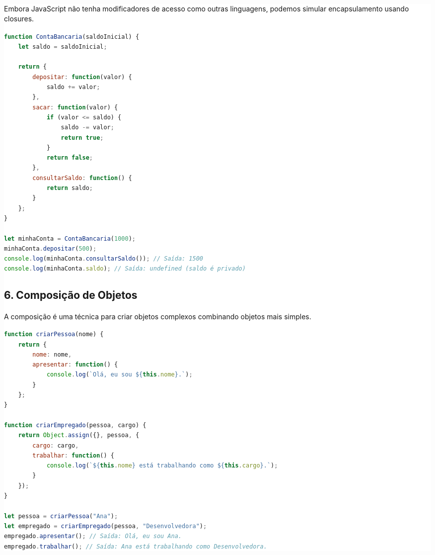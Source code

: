 Embora JavaScript não tenha modificadores de acesso como outras linguagens, podemos simular encapsulamento usando closures.

```javascript
function ContaBancaria(saldoInicial) {
    let saldo = saldoInicial;
    
    return {
        depositar: function(valor) {
            saldo += valor;
        },
        sacar: function(valor) {
            if (valor <= saldo) {
                saldo -= valor;
                return true;
            }
            return false;
        },
        consultarSaldo: function() {
            return saldo;
        }
    };
}

let minhaConta = ContaBancaria(1000);
minhaConta.depositar(500);
console.log(minhaConta.consultarSaldo()); // Saída: 1500
console.log(minhaConta.saldo); // Saída: undefined (saldo é privado)
```

## 6. Composição de Objetos

A composição é uma técnica para criar objetos complexos combinando objetos mais simples.

```javascript
function criarPessoa(nome) {
    return {
        nome: nome,
        apresentar: function() {
            console.log(`Olá, eu sou ${this.nome}.`);
        }
    };
}

function criarEmpregado(pessoa, cargo) {
    return Object.assign({}, pessoa, {
        cargo: cargo,
        trabalhar: function() {
            console.log(`${this.nome} está trabalhando como ${this.cargo}.`);
        }
    });
}

let pessoa = criarPessoa("Ana");
let empregado = criarEmpregado(pessoa, "Desenvolvedora");
empregado.apresentar(); // Saída: Olá, eu sou Ana.
empregado.trabalhar(); // Saída: Ana está trabalhando como Desenvolvedora.
```
